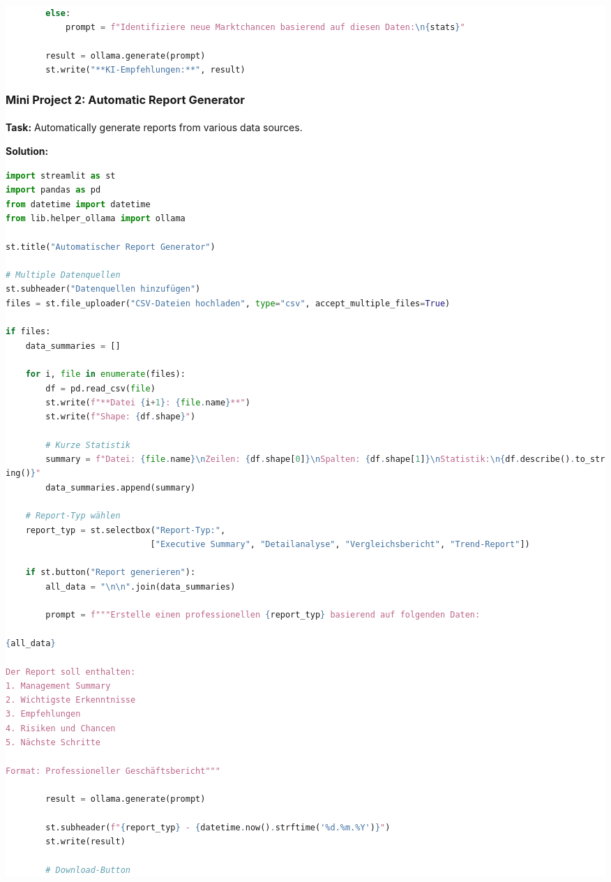 ```python
        else:
            prompt = f"Identifiziere neue Marktchancen basierend auf diesen Daten:\n{stats}"
        
        result = ollama.generate(prompt)
        st.write("**KI-Empfehlungen:**", result)
```
### Mini Project 2: Automatic Report Generator

**Task:** Automatically generate reports from various data sources.

**Solution:**

```python
import streamlit as st
import pandas as pd
from datetime import datetime
from lib.helper_ollama import ollama

st.title("Automatischer Report Generator")

# Multiple Datenquellen
st.subheader("Datenquellen hinzufügen")
files = st.file_uploader("CSV-Dateien hochladen", type="csv", accept_multiple_files=True)

if files:
    data_summaries = []
    
    for i, file in enumerate(files):
        df = pd.read_csv(file)
        st.write(f"**Datei {i+1}: {file.name}**")
        st.write(f"Shape: {df.shape}")
        
        # Kurze Statistik
        summary = f"Datei: {file.name}\nZeilen: {df.shape[0]}\nSpalten: {df.shape[1]}\nStatistik:\n{df.describe().to_string()}"
        data_summaries.append(summary)
    
    # Report-Typ wählen
    report_typ = st.selectbox("Report-Typ:", 
                             ["Executive Summary", "Detailanalyse", "Vergleichsbericht", "Trend-Report"])
    
    if st.button("Report generieren"):
        all_data = "\n\n".join(data_summaries)
        
        prompt = f"""Erstelle einen professionellen {report_typ} basierend auf folgenden Daten:

{all_data}

Der Report soll enthalten:
1. Management Summary
2. Wichtigste Erkenntnisse
3. Empfehlungen
4. Risiken und Chancen
5. Nächste Schritte

Format: Professioneller Geschäftsbericht"""
        
        result = ollama.generate(prompt)
        
        st.subheader(f"{report_typ} - {datetime.now().strftime('%d.%m.%Y')}")
        st.write(result)
        
        # Download-Button
```
